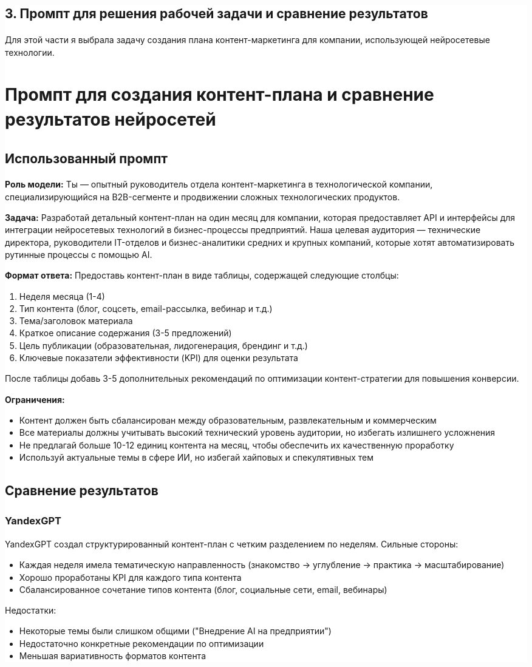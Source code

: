 
## 3. Промпт для решения рабочей задачи и сравнение результатов

Для этой части я выбралa задачу создания плана контент-маркетинга для компании, использующей нейросетевые технологии.


# Промпт для создания контент-плана и сравнение результатов нейросетей

## Использованный промпт

**Роль модели:** Ты — опытный руководитель отдела контент-маркетинга в технологической компании, специализирующийся на B2B-сегменте и продвижении сложных технологических продуктов.

**Задача:** Разработай детальный контент-план на один месяц для компании, которая предоставляет API и интерфейсы для интеграции нейросетевых технологий в бизнес-процессы предприятий. Наша целевая аудитория — технические директора, руководители IT-отделов и бизнес-аналитики средних и крупных компаний, которые хотят автоматизировать рутинные процессы с помощью AI.

**Формат ответа:** Предоставь контент-план в виде таблицы, содержащей следующие столбцы:
1. Неделя месяца (1-4)
2. Тип контента (блог, соцсеть, email-рассылка, вебинар и т.д.)
3. Тема/заголовок материала
4. Краткое описание содержания (3-5 предложений)
5. Цель публикации (образовательная, лидогенерация, брендинг и т.д.)
6. Ключевые показатели эффективности (KPI) для оценки результата

После таблицы добавь 3-5 дополнительных рекомендаций по оптимизации контент-стратегии для повышения конверсии.

**Ограничения:**
- Контент должен быть сбалансирован между образовательным, развлекательным и коммерческим
- Все материалы должны учитывать высокий технический уровень аудитории, но избегать излишнего усложнения
- Не предлагай больше 10-12 единиц контента на месяц, чтобы обеспечить их качественную проработку
- Используй актуальные темы в сфере ИИ, но избегай хайповых и спекулятивных тем

## Сравнение результатов

### YandexGPT

YandexGPT создал структурированный контент-план с четким разделением по неделям. Сильные стороны:
- Каждая неделя имела тематическую направленность (знакомство → углубление → практика → масштабирование)
- Хорошо проработаны KPI для каждого типа контента
- Сбалансированное сочетание типов контента (блог, социальные сети, email, вебинары)

Недостатки:
- Некоторые темы были слишком общими ("Внедрение AI на предприятии")
- Недостаточно конкретные рекомендации по оптимизации
- Меньшая вариативность форматов контента
